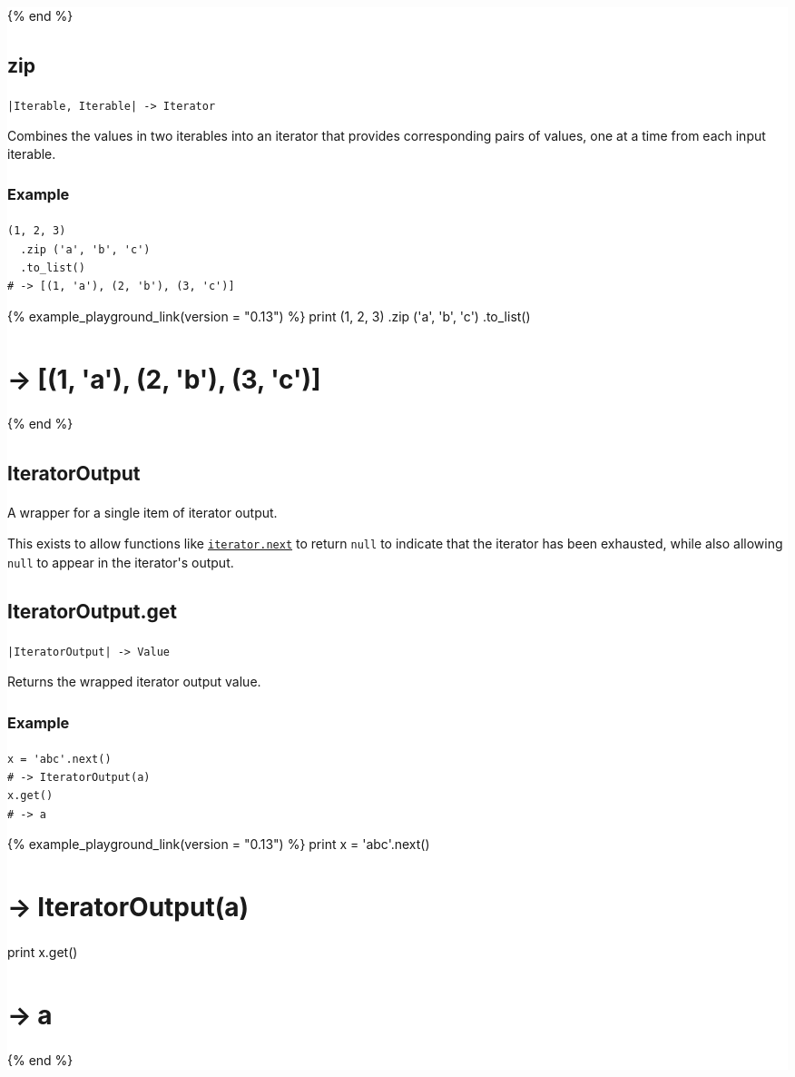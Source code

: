 {% end %}
## zip

````kototype
|Iterable, Iterable| -> Iterator
````

Combines the values in two iterables into an iterator that provides
corresponding pairs of values, one at a time from each input iterable.

### Example

````koto
(1, 2, 3)
  .zip ('a', 'b', 'c')
  .to_list()
# -> [(1, 'a'), (2, 'b'), (3, 'c')]
````

{% example_playground_link(version = "0.13") %}
print (1, 2, 3)
  .zip ('a', 'b', 'c')
  .to_list()
# -> [(1, 'a'), (2, 'b'), (3, 'c')]

{% end %}
## IteratorOutput

A wrapper for a single item of iterator output.

This exists to allow functions like [`iterator.next`](#next) to return `null` to
indicate that the iterator has been exhausted, 
while also allowing `null` to appear in the iterator's output.

## IteratorOutput.get

````kototype
|IteratorOutput| -> Value
````

Returns the wrapped iterator output value.

### Example

````koto
x = 'abc'.next()
# -> IteratorOutput(a)
x.get()
# -> a
````

{% example_playground_link(version = "0.13") %}
print x = 'abc'.next()
# -> IteratorOutput(a)
print x.get()
# -> a

{% end %}
